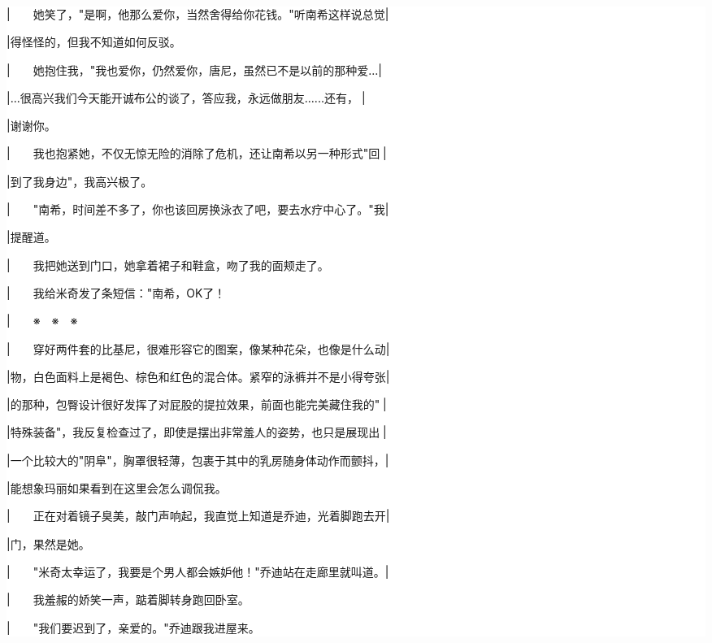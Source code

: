 |　　她笑了，"是啊，他那么爱你，当然舍得给你花钱。"听南希这样说总觉|

|得怪怪的，但我不知道如何反驳。

|　　她抱住我，"我也爱你，仍然爱你，唐尼，虽然已不是以前的那种爱...|

|...很高兴我们今天能开诚布公的谈了，答应我，永远做朋友......还有， |

|谢谢你。

|　　我也抱紧她，不仅无惊无险的消除了危机，还让南希以另一种形式"回 |

|到了我身边"，我高兴极了。

|　　"南希，时间差不多了，你也该回房换泳衣了吧，要去水疗中心了。"我|

|提醒道。

|　　我把她送到门口，她拿着裙子和鞋盒，吻了我的面颊走了。

|　　我给米奇发了条短信："南希，OK了！

|　　※　※　※

|　　穿好两件套的比基尼，很难形容它的图案，像某种花朵，也像是什么动|

|物，白色面料上是褐色、棕色和红色的混合体。紧窄的泳裤并不是小得夸张|

|的那种，包臀设计很好发挥了对屁股的提拉效果，前面也能完美藏住我的" |

|特殊装备"，我反复检查过了，即使是摆出非常羞人的姿势，也只是展现出 |

|一个比较大的"阴阜"，胸罩很轻薄，包裹于其中的乳房随身体动作而颤抖，|

|能想象玛丽如果看到在这里会怎么调侃我。

|　　正在对着镜子臭美，敲门声响起，我直觉上知道是乔迪，光着脚跑去开|

|门，果然是她。

|　　"米奇太幸运了，我要是个男人都会嫉妒他！"乔迪站在走廊里就叫道。|

|　　我羞赧的娇笑一声，踮着脚转身跑回卧室。

|　　"我们要迟到了，亲爱的。"乔迪跟我进屋来。
